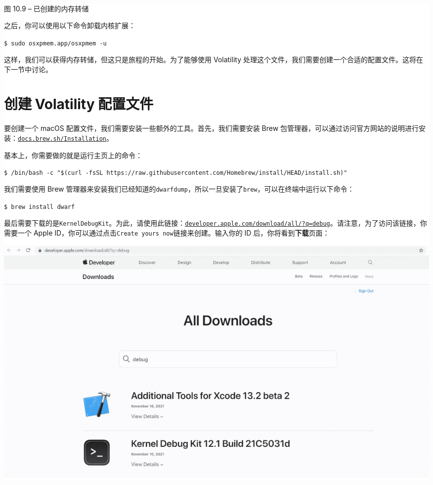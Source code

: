 图 10.9 – 已创建的内存转储

之后，你可以使用以下命令卸载内核扩展：

```
$ sudo osxpmem.app/osxpmem -u
```

这样，我们可以获得内存转储，但这只是旅程的开始。为了能够使用 Volatility 处理这个文件，我们需要创建一个合适的配置文件。这将在下一节中讨论。

# 创建 Volatility 配置文件

要创建一个 macOS 配置文件，我们需要安装一些额外的工具。首先，我们需要安装 Brew 包管理器，可以通过访问官方网站的说明进行安装：[`docs.brew.sh/Installation`](https://docs.brew.sh/Installation)。

基本上，你需要做的就是运行主页上的命令：

```
$ /bin/bash -c "$(curl -fsSL https://raw.githubusercontent.com/Homebrew/install/HEAD/install.sh)"
```

我们需要使用 Brew 管理器来安装我们已经知道的`dwarfdump`，所以一旦安装了`brew`，可以在终端中运行以下命令：

```
$ brew install dwarf
```

最后需要下载的是`KernelDebugKit`。为此，请使用此链接：[`developer.apple.com/download/all/?q=debug`](https://developer.apple.com/download/all/?q=debug)。请注意，为了访问该链接，你需要一个 Apple ID，你可以通过点击`Create yours now`链接来创建。输入你的 ID 后，你将看到**下载**页面：

![图 10.10 – Apple 开发者下载页面](img/Figure_10.10_B17056.jpg)
